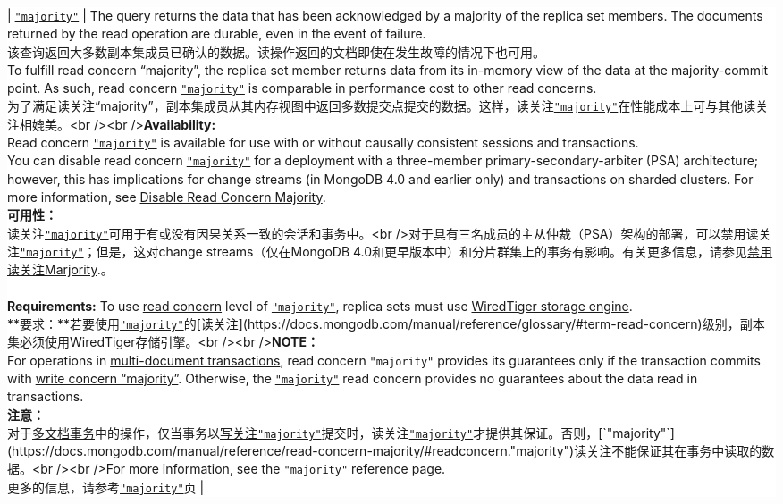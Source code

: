 | [`"majority"`](https://docs.mongodb.com/manual/reference/read-concern-majority/#readconcern."majority") | The query returns the data that has been acknowledged by a majority of the replica set members. The documents returned by the read operation are durable, even in the event of failure.<br />该查询返回大多数副本集成员已确认的数据。读操作返回的文档即使在发生故障的情况下也可用。<br />To fulfill read concern “majority”, the replica set member returns data from its in-memory view of the data at the majority-commit point. As such, read concern [`"majority"`](https://docs.mongodb.com/manual/reference/read-concern-majority/#readconcern."majority") is comparable in performance cost to other read concerns.<br />为了满足读关注“majority”，副本集成员从其内存视图中返回多数提交点提交的数据。这样，读关注[`"majority"`](https://docs.mongodb.com/manual/reference/read-concern-majority/#readconcern."majority")在性能成本上可与其他读关注相媲美。<br /><br />**Availability:**<br />Read concern [`"majority"`](https://docs.mongodb.com/manual/reference/read-concern-majority/#readconcern."majority") is available for use with or without causally consistent sessions and transactions.<br />You can disable read concern [`"majority"`](https://docs.mongodb.com/manual/reference/read-concern-majority/#readconcern."majority") for a deployment with a three-member primary-secondary-arbiter (PSA) architecture; however, this has implications for change streams (in MongoDB 4.0 and earlier only) and transactions on sharded clusters. For more information, see [Disable Read Concern Majority](https://docs.mongodb.com/manual/reference/read-concern-majority/#disable-read-concern-majority).<br />**可用性：**<br />读关注[`"majority"`](https://docs.mongodb.com/manual/reference/read-concern-majority/#readconcern."majority")可用于有或没有因果关系一致的会话和事务中。<br />对于具有三名成员的主从仲裁（PSA）架构的部署，可以禁用读关注[`"majority"`](https://docs.mongodb.com/manual/reference/read-concern-majority/#readconcern."majority")；但是，这对change streams（仅在MongoDB 4.0和更早版本中）和分片群集上的事务有影响。有关更多信息，请参见[禁用读关注Marjority](https://docs.mongodb.com/manual/reference/read-concern-majority/#disable-read-concern-majority).。<br /><br />**Requirements:** To use [read concern](https://docs.mongodb.com/manual/reference/glossary/#term-read-concern) level of [`"majority"`](https://docs.mongodb.com/manual/reference/read-concern-majority/#readconcern."majority"), replica sets must use [WiredTiger storage engine](https://docs.mongodb.com/manual/core/wiredtiger/#storage-wiredtiger).<br />**要求：**若要使用[`"majority"`](https://docs.mongodb.com/manual/reference/read-concern-majority/#readconcern."majority")的[读关注](https://docs.mongodb.com/manual/reference/glossary/#term-read-concern)级别，副本集必须使用WiredTiger存储引擎。<br /><br />**NOTE：**<br />For operations in [multi-document transactions](https://docs.mongodb.com/manual/core/transactions/), read concern `"majority"` provides its guarantees only if the transaction commits with [write concern “majority”](https://docs.mongodb.com/manual/core/transactions/#transactions-write-concern). Otherwise, the [`"majority"`](https://docs.mongodb.com/manual/reference/read-concern-majority/#readconcern."majority") read concern provides no guarantees about the data read in transactions.<br />**注意：**<br />对于[多文档事务](https://docs.mongodb.com/manual/core/transactions/)中的操作，仅当事务以[写关注`"majority"`](https://docs.mongodb.com/manual/core/transactions/#transactions-write-concern)提交时，读关注[`"majority"`](https://docs.mongodb.com/manual/reference/read-concern-majority/#readconcern."majority")才提供其保证。否则，[`"majority"`](https://docs.mongodb.com/manual/reference/read-concern-majority/#readconcern."majority")读关注不能保证其在事务中读取的数据。<br /><br />For more information, see the [`"majority"`](https://docs.mongodb.com/manual/reference/read-concern-majority/#readconcern."majority") reference page.<br />更多的信息，请参考[`"majority"`](https://docs.mongodb.com/manual/reference/read-concern-majority/#readconcern."majority")页 |